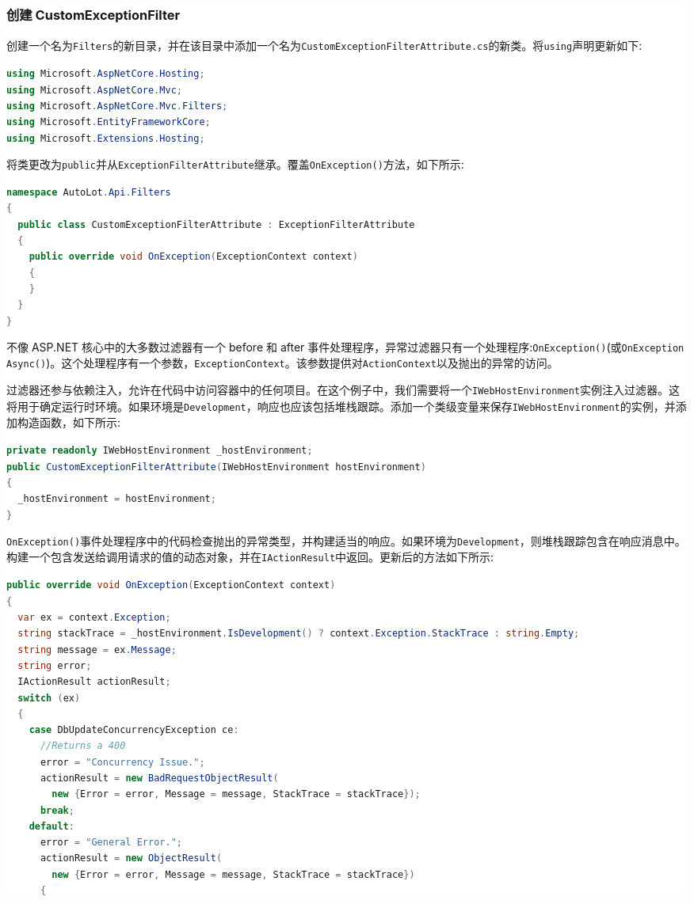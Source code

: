 ### 创建 CustomExceptionFilter

创建一个名为`Filters`的新目录，并在该目录中添加一个名为`CustomExceptionFilterAttribute.cs`的新类。将`using`声明更新如下:

```cs
using Microsoft.AspNetCore.Hosting;
using Microsoft.AspNetCore.Mvc;
using Microsoft.AspNetCore.Mvc.Filters;
using Microsoft.EntityFrameworkCore;
using Microsoft.Extensions.Hosting;

```

将类更改为`public`并从`ExceptionFilterAttribute`继承。覆盖`OnException()`方法，如下所示:

```cs
namespace AutoLot.Api.Filters
{
  public class CustomExceptionFilterAttribute : ExceptionFilterAttribute
  {
    public override void OnException(ExceptionContext context)
    {
    }
  }
}

```

不像 ASP.NET 核心中的大多数过滤器有一个 before 和 after 事件处理程序，异常过滤器只有一个处理程序:`OnException()`(或`OnExceptionAsync()`)。这个处理程序有一个参数，`ExceptionContext`。该参数提供对`ActionContext`以及抛出的异常的访问。

过滤器还参与依赖注入，允许在代码中访问容器中的任何项目。在这个例子中，我们需要将一个`IWebHostEnvironment`实例注入过滤器。这将用于确定运行时环境。如果环境是`Development`，响应也应该包括堆栈跟踪。添加一个类级变量来保存`IWebHostEnvironment`的实例，并添加构造函数，如下所示:

```cs
private readonly IWebHostEnvironment _hostEnvironment;
public CustomExceptionFilterAttribute(IWebHostEnvironment hostEnvironment)
{
  _hostEnvironment = hostEnvironment;
}

```

`OnException()`事件处理程序中的代码检查抛出的异常类型，并构建适当的响应。如果环境为`Development`，则堆栈跟踪包含在响应消息中。构建一个包含发送给调用请求的值的动态对象，并在`IActionResult`中返回。更新后的方法如下所示:

```cs
public override void OnException(ExceptionContext context)
{
  var ex = context.Exception;
  string stackTrace = _hostEnvironment.IsDevelopment() ? context.Exception.StackTrace : string.Empty;
  string message = ex.Message;
  string error;
  IActionResult actionResult;
  switch (ex)
  {
    case DbUpdateConcurrencyException ce:
      //Returns a 400
      error = "Concurrency Issue.";
      actionResult = new BadRequestObjectResult(
        new {Error = error, Message = message, StackTrace = stackTrace});
      break;
    default:
      error = "General Error.";
      actionResult = new ObjectResult(
        new {Error = error, Message = message, StackTrace = stackTrace})
      {
```